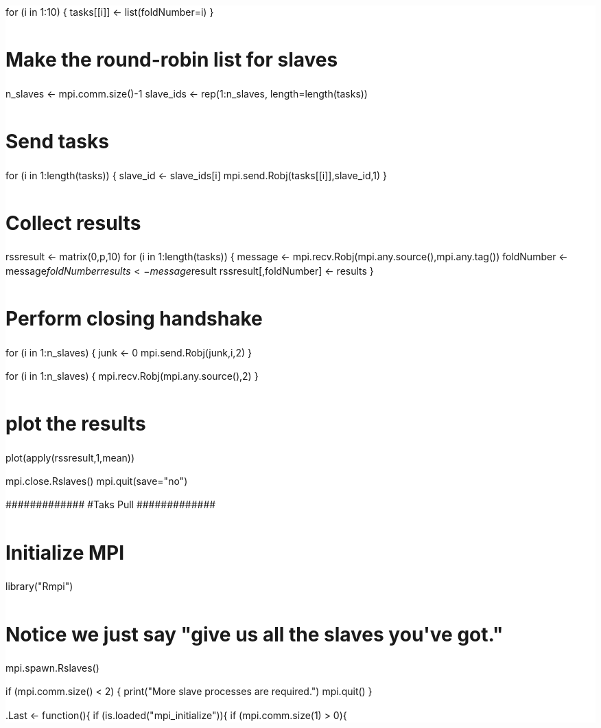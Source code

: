for (i in 1:10) {
  tasks[[i]] <- list(foldNumber=i)
}

# Make the round-robin list for slaves
n_slaves <- mpi.comm.size()-1
slave_ids <- rep(1:n_slaves, length=length(tasks))

# Send tasks
for (i in 1:length(tasks)) {
  slave_id <- slave_ids[i]
  mpi.send.Robj(tasks[[i]],slave_id,1)
}

# Collect results
rssresult <- matrix(0,p,10)
for (i in 1:length(tasks)) {
  message <- mpi.recv.Robj(mpi.any.source(),mpi.any.tag())
  foldNumber <- message$foldNumber
  results    <- message$result
  rssresult[,foldNumber] <- results
}

# Perform closing handshake
for (i in 1:n_slaves) {
  junk <- 0
  mpi.send.Robj(junk,i,2)
}

for (i in 1:n_slaves) {
  mpi.recv.Robj(mpi.any.source(),2)
}

# plot the results
plot(apply(rssresult,1,mean))

mpi.close.Rslaves()
mpi.quit(save="no")


#############
#Taks Pull
#############

# Initialize MPI
library("Rmpi")

# Notice we just say "give us all the slaves you've got."
mpi.spawn.Rslaves()

if (mpi.comm.size() < 2) {
  print("More slave processes are required.")
  mpi.quit()
}

.Last <- function(){
  if (is.loaded("mpi_initialize")){
    if (mpi.comm.size(1) > 0){